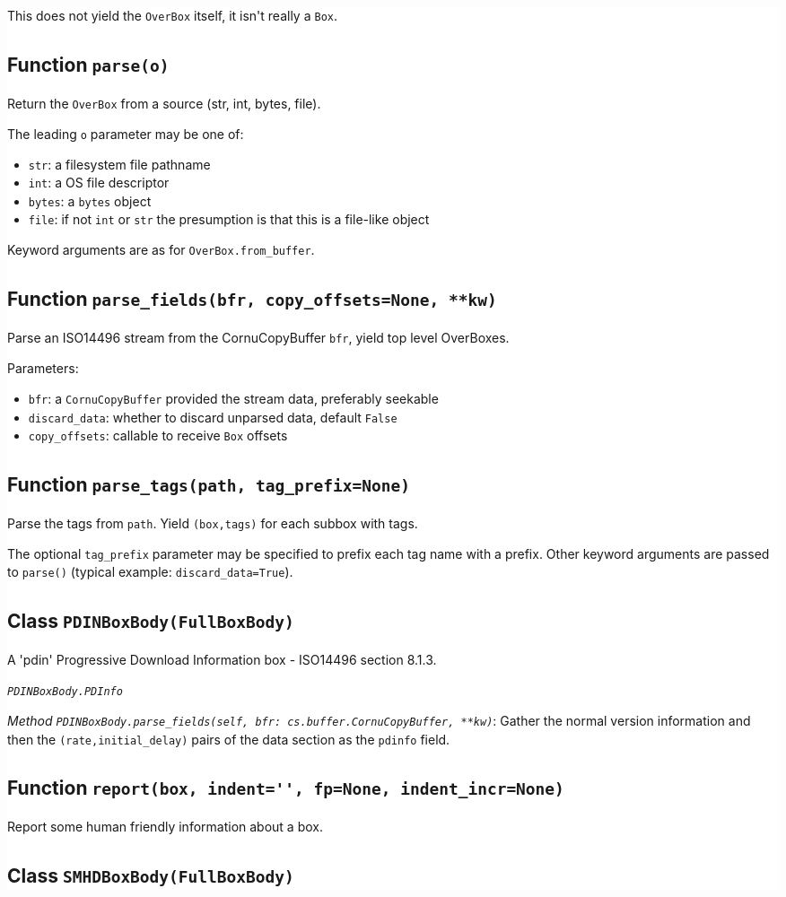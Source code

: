 This does not yield the `OverBox` itself, it isn't really a `Box`.

## Function `parse(o)`

Return the `OverBox` from a source (str, int, bytes, file).

The leading `o` parameter may be one of:
* `str`: a filesystem file pathname
* `int`: a OS file descriptor
* `bytes`: a `bytes` object
* `file`: if not `int` or `str` the presumption
  is that this is a file-like object

Keyword arguments are as for `OverBox.from_buffer`.

## Function `parse_fields(bfr, copy_offsets=None, **kw)`

Parse an ISO14496 stream from the CornuCopyBuffer `bfr`,
yield top level OverBoxes.

Parameters:
* `bfr`: a `CornuCopyBuffer` provided the stream data,
  preferably seekable
* `discard_data`: whether to discard unparsed data, default `False`
* `copy_offsets`: callable to receive `Box` offsets

## Function `parse_tags(path, tag_prefix=None)`

Parse the tags from `path`.
Yield `(box,tags)` for each subbox with tags.

The optional `tag_prefix` parameter
may be specified to prefix each tag name with a prefix.
Other keyword arguments are passed to `parse()`
(typical example: `discard_data=True`).

## Class `PDINBoxBody(FullBoxBody)`

A 'pdin' Progressive Download Information box - ISO14496 section 8.1.3.

*`PDINBoxBody.PDInfo`*

*Method `PDINBoxBody.parse_fields(self, bfr: cs.buffer.CornuCopyBuffer, **kw)`*:
Gather the normal version information
and then the `(rate,initial_delay)` pairs of the data section
as the `pdinfo` field.

## Function `report(box, indent='', fp=None, indent_incr=None)`

Report some human friendly information about a box.

## Class `SMHDBoxBody(FullBoxBody)`
